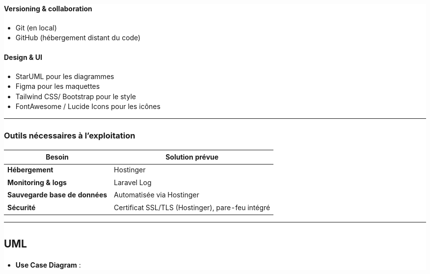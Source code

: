 #### Versioning & collaboration
- Git (en local)
- GitHub (hébergement distant du code)

#### Design & UI
- StarUML pour les diagrammes
- Figma pour les maquettes
- Tailwind CSS/ Bootstrap pour le style
- FontAwesome / Lucide Icons pour les icônes

---

### Outils nécessaires à l’exploitation

| Besoin                         | Solution prévue                        |
|--------------------------------|----------------------------------------|
| **Hébergement**                | Hostinger                              |
| **Monitoring & logs**          | Laravel Log     |
| **Sauvegarde base de données** | Automatisée via Hostinger              |
| **Sécurité**                   | Certificat SSL/TLS (Hostinger), pare-feu intégré |

---
## UML
- **Use Case Diagram** :